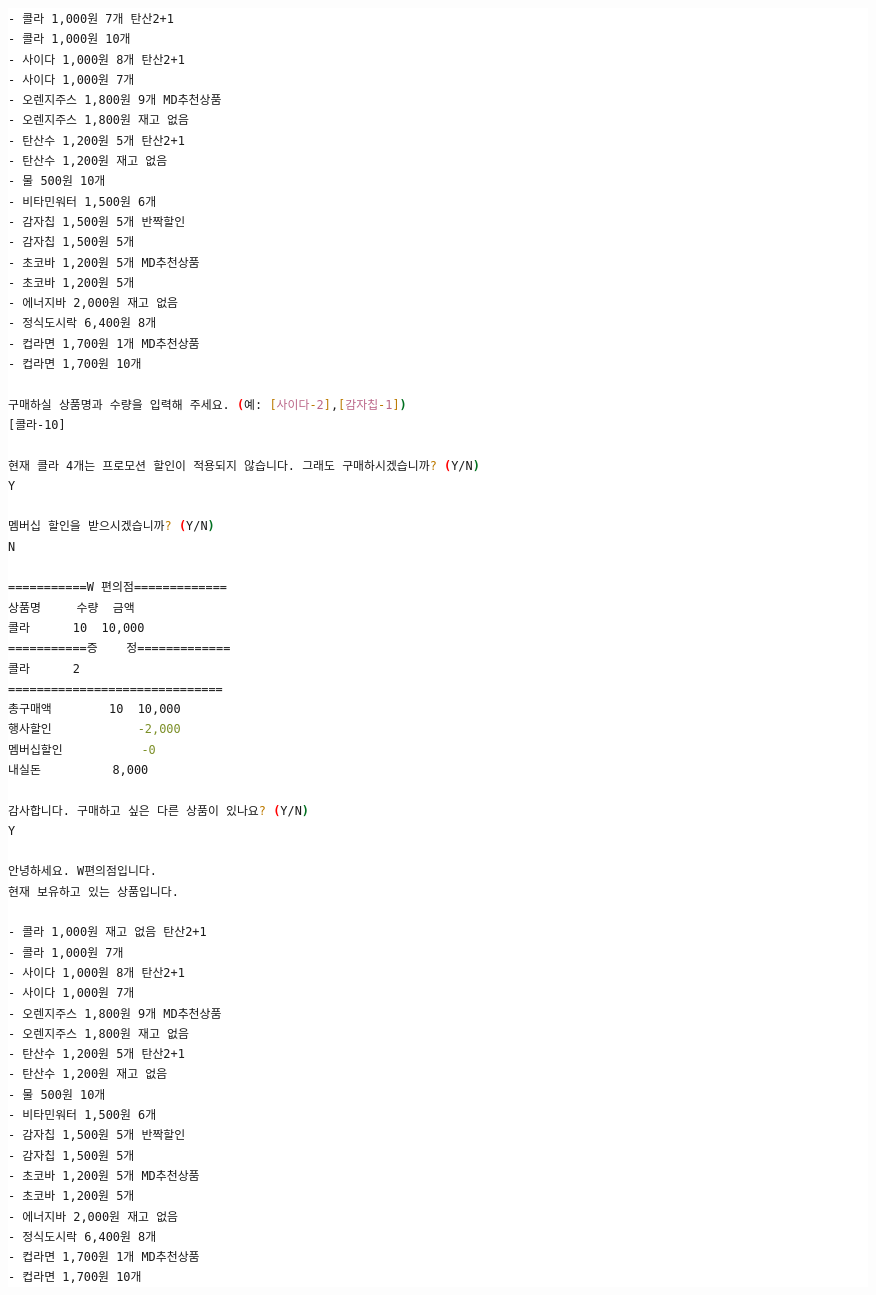 ```bash
- 콜라 1,000원 7개 탄산2+1
- 콜라 1,000원 10개
- 사이다 1,000원 8개 탄산2+1
- 사이다 1,000원 7개
- 오렌지주스 1,800원 9개 MD추천상품
- 오렌지주스 1,800원 재고 없음
- 탄산수 1,200원 5개 탄산2+1
- 탄산수 1,200원 재고 없음
- 물 500원 10개
- 비타민워터 1,500원 6개
- 감자칩 1,500원 5개 반짝할인
- 감자칩 1,500원 5개
- 초코바 1,200원 5개 MD추천상품
- 초코바 1,200원 5개
- 에너지바 2,000원 재고 없음
- 정식도시락 6,400원 8개
- 컵라면 1,700원 1개 MD추천상품
- 컵라면 1,700원 10개

구매하실 상품명과 수량을 입력해 주세요. (예: [사이다-2],[감자칩-1])
[콜라-10]

현재 콜라 4개는 프로모션 할인이 적용되지 않습니다. 그래도 구매하시겠습니까? (Y/N)
Y

멤버십 할인을 받으시겠습니까? (Y/N)
N

===========W 편의점=============
상품명		수량	금액
콜라		10 	10,000
===========증	정=============
콜라		2
==============================
총구매액		10	10,000
행사할인			-2,000
멤버십할인			-0
내실돈			 8,000

감사합니다. 구매하고 싶은 다른 상품이 있나요? (Y/N)
Y

안녕하세요. W편의점입니다.
현재 보유하고 있는 상품입니다.

- 콜라 1,000원 재고 없음 탄산2+1
- 콜라 1,000원 7개
- 사이다 1,000원 8개 탄산2+1
- 사이다 1,000원 7개
- 오렌지주스 1,800원 9개 MD추천상품
- 오렌지주스 1,800원 재고 없음
- 탄산수 1,200원 5개 탄산2+1
- 탄산수 1,200원 재고 없음
- 물 500원 10개
- 비타민워터 1,500원 6개
- 감자칩 1,500원 5개 반짝할인
- 감자칩 1,500원 5개
- 초코바 1,200원 5개 MD추천상품
- 초코바 1,200원 5개
- 에너지바 2,000원 재고 없음
- 정식도시락 6,400원 8개
- 컵라면 1,700원 1개 MD추천상품
- 컵라면 1,700원 10개
```